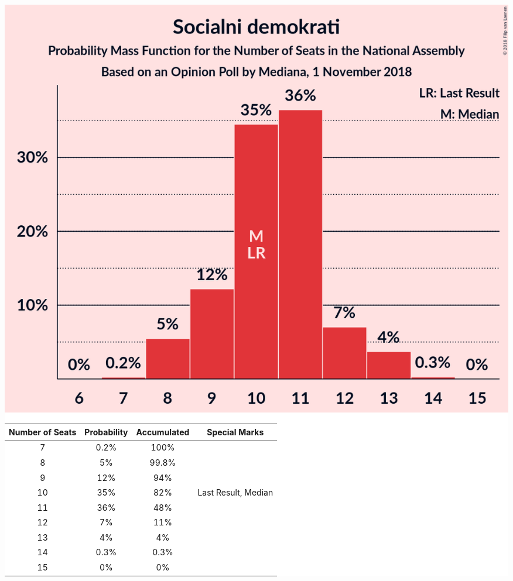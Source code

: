 ![Graph with seats probability mass function not yet produced](2018-11-01-Mediana-seats-pmf-socialnidemokrati.png "Seats Probability Mass Function")

| Number of Seats | Probability | Accumulated | Special Marks |
|:---------------:|:-----------:|:-----------:|:-------------:|
| 7 | 0.2% | 100% |  |
| 8 | 5% | 99.8% |  |
| 9 | 12% | 94% |  |
| 10 | 35% | 82% | Last Result, Median |
| 11 | 36% | 48% |  |
| 12 | 7% | 11% |  |
| 13 | 4% | 4% |  |
| 14 | 0.3% | 0.3% |  |
| 15 | 0% | 0% |  |
